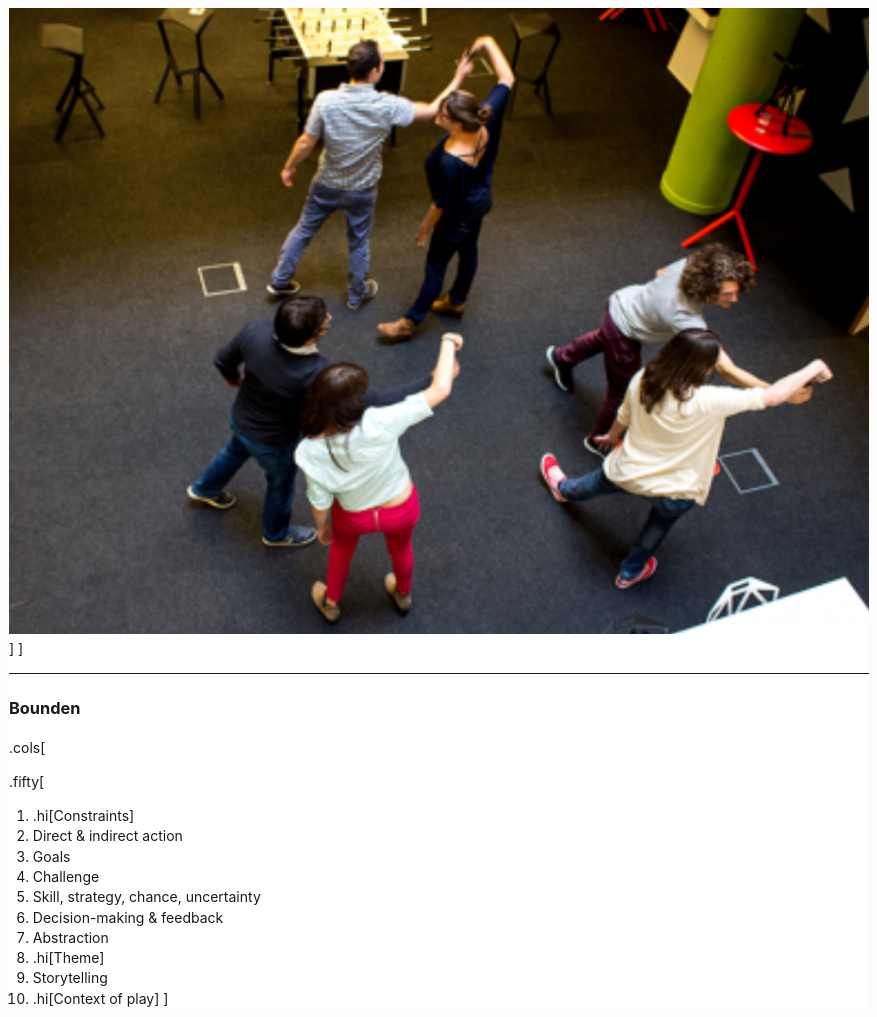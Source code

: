 ![](../images/2019-09-15-12-46-59.png)
]
]

---

### Bounden

.cols[

.fifty[
1. .hi[Constraints]
2. Direct & indirect action
3. Goals
4. Challenge
5. Skill, strategy, chance, uncertainty
6. Decision-making & feedback
7. Abstraction
8. .hi[Theme]
9. Storytelling
10. .hi[Context of play]
]
